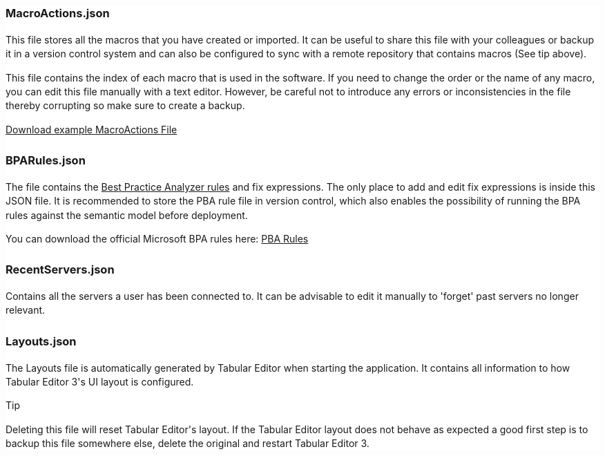 ### MacroActions.json

This file stores all the macros that you have created or imported. It can be useful to share this file with your colleagues or backup it in a version control system and can also be configured to sync with a remote repository that contains macros (See tip above).

This file contains the index of each macro that is used in the software. If you need to change the order or the name of any macro, you can edit this file manually with a text editor. However, be careful not to introduce any errors or inconsistencies in the file thereby corrupting so make sure to create a backup.

[Download example MacroActions File](https://raw.githubusercontent.com/TabularEditor/TabularEditorDocs/main/content/assets/file-types/MacroActions.json)

### BPARules.json

The file contains the [Best Practice Analyzer rules](xref:using-bpa) and fix expressions. The only place to add and edit  fix expressions is inside this JSON file.
It is recommended to store the PBA rule file in version control, which also enables the possibility of running the BPA rules against the semantic model before deployment.

You can download the official Microsoft BPA rules here: [PBA Rules](https://raw.githubusercontent.com/microsoft/Analysis-Services/master/BestPracticeRules/BPARules.json)

### RecentServers.json

Contains all the servers a user has been connected to. It can be advisable to edit it manually to 'forget' past servers no longer relevant.

### Layouts.json

The Layouts file is automatically generated by Tabular Editor when starting the application. It contains all information to how Tabular Editor 3's UI layout is configured.

> [!TIP]
> Deleting this file will reset Tabular Editor's layout. If the Tabular Editor layout does not behave as expected a good first step is to backup this file somewhere else, delete the original and restart Tabular Editor 3.
